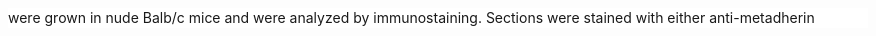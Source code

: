 were grown in nude Balb\/c mice and were analyzed by immunostaining. Sections were stained with either anti-metadherin